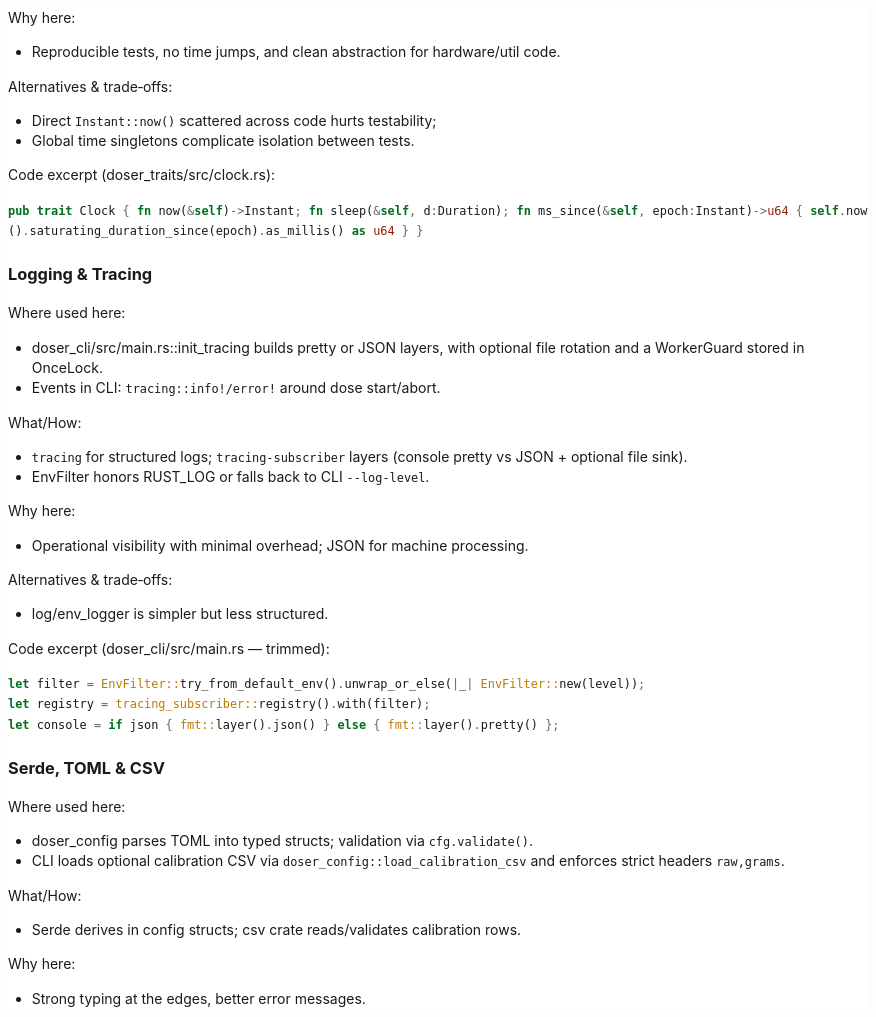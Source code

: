 Why here:

- Reproducible tests, no time jumps, and clean abstraction for hardware/util code.

Alternatives & trade‑offs:

- Direct `Instant::now()` scattered across code hurts testability;
- Global time singletons complicate isolation between tests.

Code excerpt (doser_traits/src/clock.rs):

```rust
pub trait Clock { fn now(&self)->Instant; fn sleep(&self, d:Duration); fn ms_since(&self, epoch:Instant)->u64 { self.now().saturating_duration_since(epoch).as_millis() as u64 } }
```

### Logging & Tracing

Where used here:

- doser_cli/src/main.rs::init_tracing builds pretty or JSON layers, with optional file rotation and a WorkerGuard stored in OnceLock.
- Events in CLI: `tracing::info!/error!` around dose start/abort.

What/How:

- `tracing` for structured logs; `tracing-subscriber` layers (console pretty vs JSON + optional file sink).
- EnvFilter honors RUST_LOG or falls back to CLI `--log-level`.

Why here:

- Operational visibility with minimal overhead; JSON for machine processing.

Alternatives & trade‑offs:

- log/env_logger is simpler but less structured.

Code excerpt (doser_cli/src/main.rs — trimmed):

```rust
let filter = EnvFilter::try_from_default_env().unwrap_or_else(|_| EnvFilter::new(level));
let registry = tracing_subscriber::registry().with(filter);
let console = if json { fmt::layer().json() } else { fmt::layer().pretty() };
```

### Serde, TOML & CSV

Where used here:

- doser_config parses TOML into typed structs; validation via `cfg.validate()`.
- CLI loads optional calibration CSV via `doser_config::load_calibration_csv` and enforces strict headers `raw,grams`.

What/How:

- Serde derives in config structs; csv crate reads/validates calibration rows.

Why here:

- Strong typing at the edges, better error messages.
